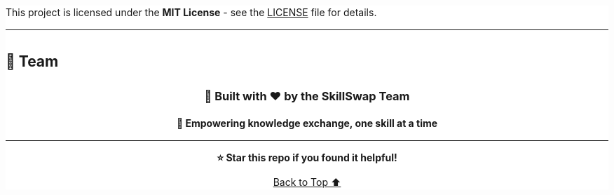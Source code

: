 This project is licensed under the **MIT License** - see the [LICENSE](LICENSE) file for details.

---

## 👥 Team

<div align="center">

### 🎯 Built with ❤️ by the SkillSwap Team

**🚀 Empowering knowledge exchange, one skill at a time**

</div>

---

<div align="center">
  <p>
    <strong>⭐ Star this repo if you found it helpful!</strong>
  </p>
  <p>
    <a href="#-skillswap---trade-skills-not-money">Back to Top ⬆️</a>
  </p>
</div>
